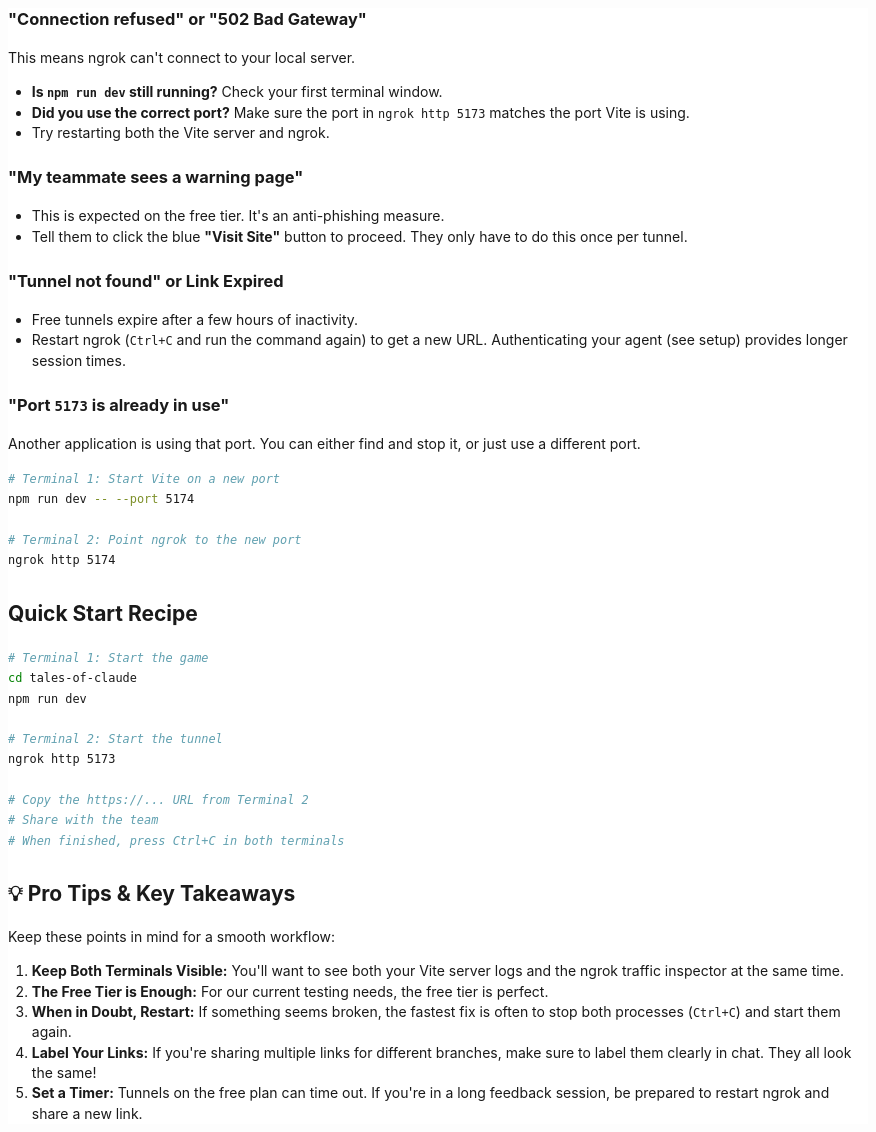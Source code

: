 ### "Connection refused" or "502 Bad Gateway"
This means ngrok can't connect to your local server.
-   **Is `npm run dev` still running?** Check your first terminal window.
-   **Did you use the correct port?** Make sure the port in `ngrok http 5173` matches the port Vite is using.
-   Try restarting both the Vite server and ngrok.

### "My teammate sees a warning page"
-   This is expected on the free tier. It's an anti-phishing measure.
-   Tell them to click the blue **"Visit Site"** button to proceed. They only have to do this once per tunnel.

### "Tunnel not found" or Link Expired
-   Free tunnels expire after a few hours of inactivity.
-   Restart ngrok (`Ctrl+C` and run the command again) to get a new URL. Authenticating your agent (see setup) provides longer session times.

### "Port `5173` is already in use"
Another application is using that port. You can either find and stop it, or just use a different port.
```bash
# Terminal 1: Start Vite on a new port
npm run dev -- --port 5174

# Terminal 2: Point ngrok to the new port
ngrok http 5174
```

## Quick Start Recipe

```bash
# Terminal 1: Start the game
cd tales-of-claude
npm run dev

# Terminal 2: Start the tunnel
ngrok http 5173

# Copy the https://... URL from Terminal 2
# Share with the team
# When finished, press Ctrl+C in both terminals
```

## 💡 Pro Tips & Key Takeaways

Keep these points in mind for a smooth workflow:

1.  **Keep Both Terminals Visible:** You'll want to see both your Vite server logs and the ngrok traffic inspector at the same time.
2.  **The Free Tier is Enough:** For our current testing needs, the free tier is perfect.
3.  **When in Doubt, Restart:** If something seems broken, the fastest fix is often to stop both processes (`Ctrl+C`) and start them again.
4.  **Label Your Links:** If you're sharing multiple links for different branches, make sure to label them clearly in chat. They all look the same!
5.  **Set a Timer:** Tunnels on the free plan can time out. If you're in a long feedback session, be prepared to restart ngrok and share a new link.
